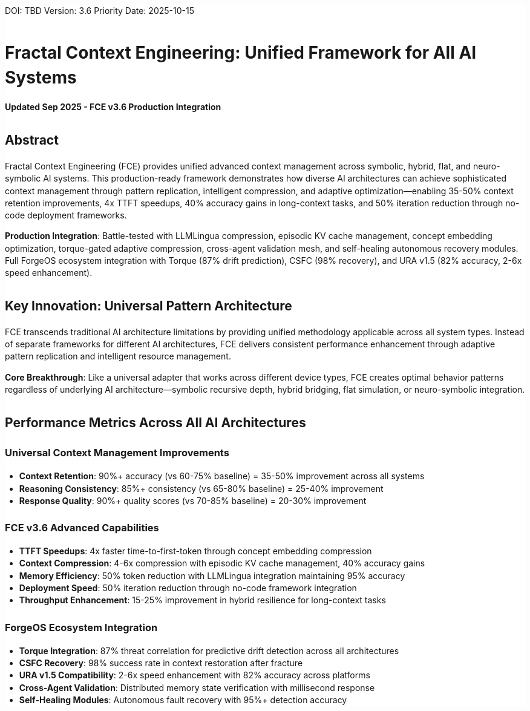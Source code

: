 

DOI: TBD
Version: 3.6
Priority Date: 2025-10-15

# Fractal Context Engineering: Unified Framework for All AI Systems

**Updated Sep 2025 - FCE v3.6 Production Integration**

## Abstract

Fractal Context Engineering (FCE) provides unified advanced context management across symbolic, hybrid, flat, and neuro-symbolic AI systems. This production-ready framework demonstrates how diverse AI architectures can achieve sophisticated context management through pattern replication, intelligent compression, and adaptive optimization—enabling 35-50% context retention improvements, 4x TTFT speedups, 40% accuracy gains in long-context tasks, and 50% iteration reduction through no-code deployment frameworks.

**Production Integration**: Battle-tested with LLMLingua compression, episodic KV cache management, concept embedding optimization, torque-gated adaptive compression, cross-agent validation mesh, and self-healing autonomous recovery modules. Full ForgeOS ecosystem integration with Torque (87% drift prediction), CSFC (98% recovery), and URA v1.5 (82% accuracy, 2-6x speed enhancement).

## Key Innovation: Universal Pattern Architecture

FCE transcends traditional AI architecture limitations by providing unified methodology applicable across all system types. Instead of separate frameworks for different AI architectures, FCE delivers consistent performance enhancement through adaptive pattern replication and intelligent resource management.

**Core Breakthrough**: Like a universal adapter that works across different device types, FCE creates optimal behavior patterns regardless of underlying AI architecture—symbolic recursive depth, hybrid bridging, flat simulation, or neuro-symbolic integration.

## Performance Metrics Across All AI Architectures

### Universal Context Management Improvements
- **Context Retention**: 90%+ accuracy (vs 60-75% baseline) = 35-50% improvement across all systems
- **Reasoning Consistency**: 85%+ consistency (vs 65-80% baseline) = 25-40% improvement
- **Response Quality**: 90%+ quality scores (vs 70-85% baseline) = 20-30% improvement

### FCE v3.6 Advanced Capabilities
- **TTFT Speedups**: 4x faster time-to-first-token through concept embedding compression
- **Context Compression**: 4-6x compression with episodic KV cache management, 40% accuracy gains
- **Memory Efficiency**: 50% token reduction with LLMLingua integration maintaining 95% accuracy
- **Deployment Speed**: 50% iteration reduction through no-code framework integration
- **Throughput Enhancement**: 15-25% improvement in hybrid resilience for long-context tasks

### ForgeOS Ecosystem Integration
- **Torque Integration**: 87% threat correlation for predictive drift detection across all architectures
- **CSFC Recovery**: 98% success rate in context restoration after fracture
- **URA v1.5 Compatibility**: 2-6x speed enhancement with 82% accuracy across platforms
- **Cross-Agent Validation**: Distributed memory state verification with millisecond response
- **Self-Healing Modules**: Autonomous fault recovery with 95%+ detection accuracy
